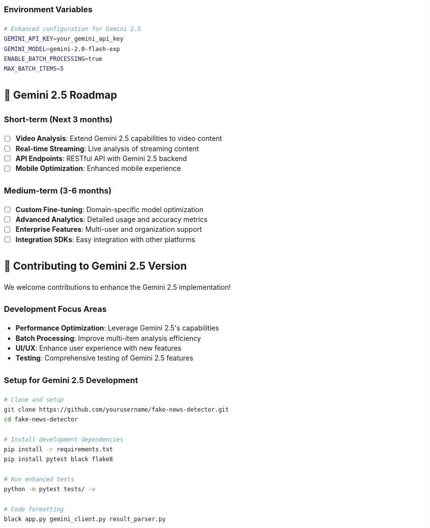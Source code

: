 ### Environment Variables
```bash
# Enhanced configuration for Gemini 2.5
GEMINI_API_KEY=your_gemini_api_key
GEMINI_MODEL=gemini-2.0-flash-exp
ENABLE_BATCH_PROCESSING=true
MAX_BATCH_ITEMS=5
```

## 🔮 Gemini 2.5 Roadmap

### Short-term (Next 3 months)
- [ ] **Video Analysis**: Extend Gemini 2.5 capabilities to video content
- [ ] **Real-time Streaming**: Live analysis of streaming content
- [ ] **API Endpoints**: RESTful API with Gemini 2.5 backend
- [ ] **Mobile Optimization**: Enhanced mobile experience

### Medium-term (3-6 months)
- [ ] **Custom Fine-tuning**: Domain-specific model optimization
- [ ] **Advanced Analytics**: Detailed usage and accuracy metrics
- [ ] **Enterprise Features**: Multi-user and organization support
- [ ] **Integration SDKs**: Easy integration with other platforms

## 🤝 Contributing to Gemini 2.5 Version

We welcome contributions to enhance the Gemini 2.5 implementation!

### Development Focus Areas
- **Performance Optimization**: Leverage Gemini 2.5's capabilities
- **Batch Processing**: Improve multi-item analysis efficiency
- **UI/UX**: Enhance user experience with new features
- **Testing**: Comprehensive testing of Gemini 2.5 features

### Setup for Gemini 2.5 Development
```bash
# Clone and setup
git clone https://github.com/yourusername/fake-news-detector.git
cd fake-news-detector

# Install development dependencies
pip install -r requirements.txt
pip install pytest black flake8

# Run enhanced tests
python -m pytest tests/ -v

# Code formatting
black app.py gemini_client.py result_parser.py
```

